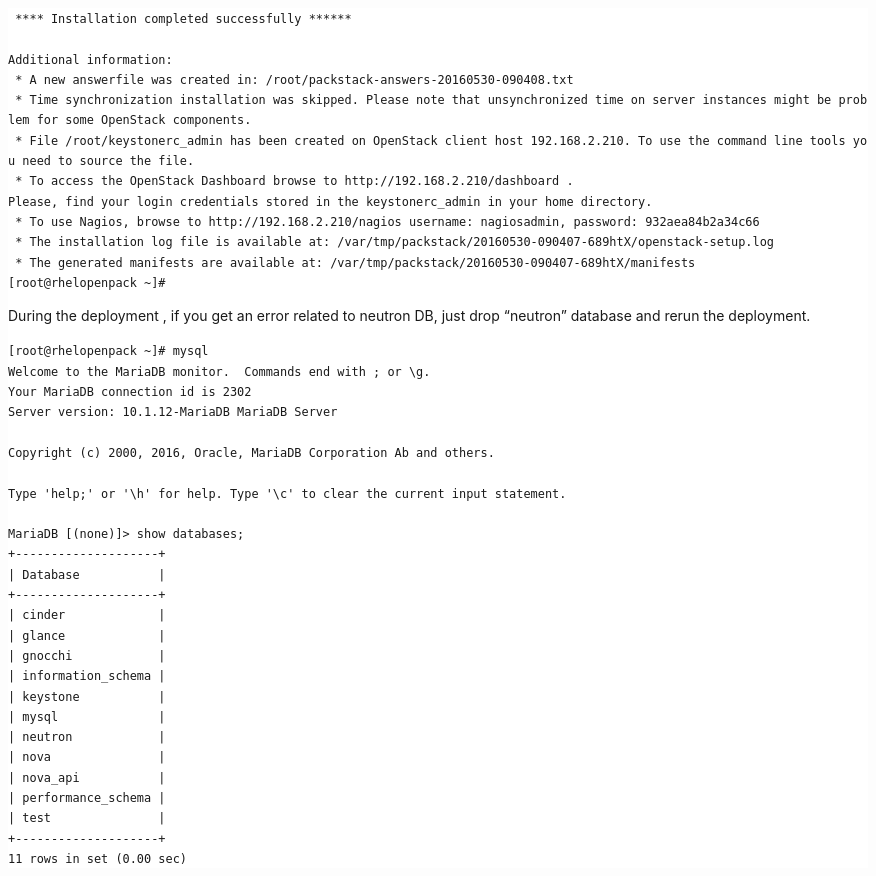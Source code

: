      **** Installation completed successfully ******

    Additional information:
     * A new answerfile was created in: /root/packstack-answers-20160530-090408.txt
     * Time synchronization installation was skipped. Please note that unsynchronized time on server instances might be problem for some OpenStack components.
     * File /root/keystonerc_admin has been created on OpenStack client host 192.168.2.210. To use the command line tools you need to source the file.
     * To access the OpenStack Dashboard browse to http://192.168.2.210/dashboard .
    Please, find your login credentials stored in the keystonerc_admin in your home directory.
     * To use Nagios, browse to http://192.168.2.210/nagios username: nagiosadmin, password: 932aea84b2a34c66
     * The installation log file is available at: /var/tmp/packstack/20160530-090407-689htX/openstack-setup.log
     * The generated manifests are available at: /var/tmp/packstack/20160530-090407-689htX/manifests
    [root@rhelopenpack ~]#

During the deployment , if you get an error related to neutron DB, just drop “neutron” database and rerun the deployment.

    [root@rhelopenpack ~]# mysql
    Welcome to the MariaDB monitor.  Commands end with ; or \g.
    Your MariaDB connection id is 2302
    Server version: 10.1.12-MariaDB MariaDB Server

    Copyright (c) 2000, 2016, Oracle, MariaDB Corporation Ab and others.

    Type 'help;' or '\h' for help. Type '\c' to clear the current input statement.

    MariaDB [(none)]> show databases;
    +--------------------+
    | Database           |
    +--------------------+
    | cinder             |
    | glance             |
    | gnocchi            |
    | information_schema |
    | keystone           |
    | mysql              |
    | neutron            |
    | nova               |
    | nova_api           |
    | performance_schema |
    | test               |
    +--------------------+
    11 rows in set (0.00 sec)
